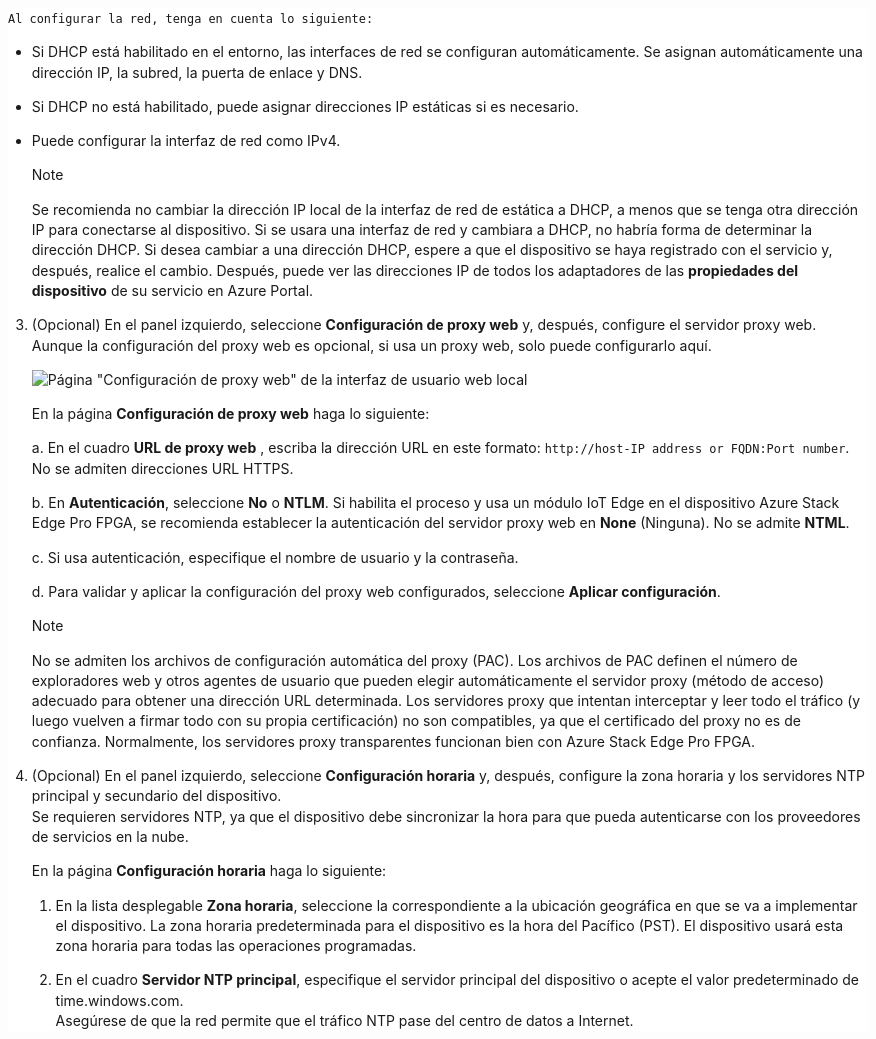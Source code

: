     Al configurar la red, tenga en cuenta lo siguiente:

   - Si DHCP está habilitado en el entorno, las interfaces de red se configuran automáticamente. Se asignan automáticamente una dirección IP, la subred, la puerta de enlace y DNS.
   - Si DHCP no está habilitado, puede asignar direcciones IP estáticas si es necesario.
   - Puede configurar la interfaz de red como IPv4.

     >[!NOTE] 
     > Se recomienda no cambiar la dirección IP local de la interfaz de red de estática a DHCP, a menos que se tenga otra dirección IP para conectarse al dispositivo. Si se usara una interfaz de red y cambiara a DHCP, no habría forma de determinar la dirección DHCP. Si desea cambiar a una dirección DHCP, espere a que el dispositivo se haya registrado con el servicio y, después, realice el cambio. Después, puede ver las direcciones IP de todos los adaptadores de las **propiedades del dispositivo** de su servicio en Azure Portal.

3. (Opcional) En el panel izquierdo, seleccione **Configuración de proxy web** y, después, configure el servidor proxy web. Aunque la configuración del proxy web es opcional, si usa un proxy web, solo puede configurarlo aquí.
   
   ![Página "Configuración de proxy web" de la interfaz de usuario web local](./media/azure-stack-edge-deploy-connect-setup-activate/set-up-activate-4.png)
   
   En la página **Configuración de proxy web** haga lo siguiente:
   
   a. En el cuadro **URL de proxy web** , escriba la dirección URL en este formato: `http://host-IP address or FQDN:Port number`. No se admiten direcciones URL HTTPS.

   b. En **Autenticación**, seleccione **No** o **NTLM**. Si habilita el proceso y usa un módulo IoT Edge en el dispositivo Azure Stack Edge Pro FPGA, se recomienda establecer la autenticación del servidor proxy web en **None** (Ninguna). No se admite **NTML**.

   c. Si usa autenticación, especifique el nombre de usuario y la contraseña.

   d. Para validar y aplicar la configuración del proxy web configurados, seleccione **Aplicar configuración**.

   > [!NOTE]
   > No se admiten los archivos de configuración automática del proxy (PAC). Los archivos de PAC definen el número de exploradores web y otros agentes de usuario que pueden elegir automáticamente el servidor proxy (método de acceso) adecuado para obtener una dirección URL determinada.
   > Los servidores proxy que intentan interceptar y leer todo el tráfico (y luego vuelven a firmar todo con su propia certificación) no son compatibles, ya que el certificado del proxy no es de confianza.
   > Normalmente, los servidores proxy transparentes funcionan bien con Azure Stack Edge Pro FPGA.

4. (Opcional) En el panel izquierdo, seleccione **Configuración horaria** y, después, configure la zona horaria y los servidores NTP principal y secundario del dispositivo.  
    Se requieren servidores NTP, ya que el dispositivo debe sincronizar la hora para que pueda autenticarse con los proveedores de servicios en la nube.
       
    En la página **Configuración horaria** haga lo siguiente:
    
    1. En la lista desplegable **Zona horaria**, seleccione la correspondiente a la ubicación geográfica en que se va a implementar el dispositivo.
        La zona horaria predeterminada para el dispositivo es la hora del Pacífico (PST). El dispositivo usará esta zona horaria para todas las operaciones programadas.

    2. En el cuadro **Servidor NTP principal**, especifique el servidor principal del dispositivo o acepte el valor predeterminado de time.windows.com.  
        Asegúrese de que la red permite que el tráfico NTP pase del centro de datos a Internet.
